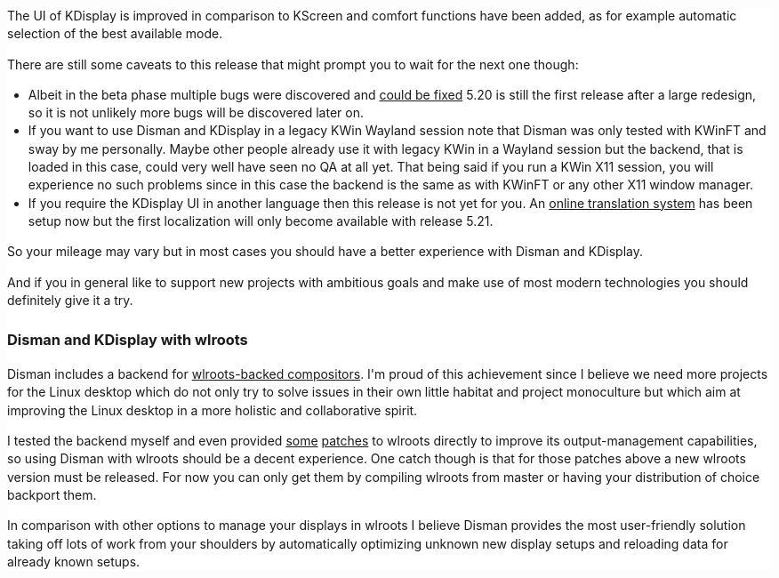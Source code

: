 The UI of KDisplay is improved in comparison to KScreen
and comfort functions have been added,
as for example automatic selection of the best available mode.

There are still some caveats to this release
that might prompt you to wait for the next one though:
* Albeit in the beta phase multiple bugs were discovered
  and [could be fixed][disman-beta-fixes]
  5.20 is still the first release after a large redesign,
  so it is not unlikely more bugs will be discovered later on.
* If you want to use Disman and KDisplay in a legacy KWin Wayland session
  note that Disman was only tested with KWinFT and sway by me personally.
  Maybe other people already use it with legacy KWin in a Wayland session
  but the backend, that is loaded in this case,
  could very well have seen no QA at all yet.
  That being said if you run a KWin X11 session,
  you will experience no such problems
  since in this case the backend is the same as with KWinFT
  or any other X11 window manager.
* If you require the KDisplay UI in another language
  then this release is not yet for you.
  An [online translation system][weblate-kwinft] has been setup now
  but the first localization will only become available with release 5.21.

So your mileage may vary
but in most cases you should have a better experience
with Disman and KDisplay.

And if you in general like to support new projects
with ambitious goals
and make use of most modern technologies
you should definitely give it a try.

### Disman and KDisplay with wlroots
Disman includes a backend for [wlroots-backed compositors][wlroots-projects].
I'm proud of this achievement since I believe we need more
projects for the Linux desktop
which do not only try to solve issues in their own little habitat and project monoculture
but which aim at improving the Linux desktop in a more holistic and collaborative spirit.

I tested the backend myself and even provided
[some][wlroots-patch-1] [patches][wlroots-patch-2] to wlroots directly
to improve its output-management capabilities,
so using Disman with wlroots should be a decent experience.
One catch though is that for those patches above a new wlroots version must be released.
For now you can only get them by compiling wlroots from master
or having your distribution of choice backport them.

In comparison with other options to manage your displays in wlroots
I believe Disman provides the most user-friendly solution
taking off lots of work from your shoulders
by automatically optimizing unknown new display setups
and reloading data for already known setups.


[arch-linux]: https://www.archlinux.org/
[copr-zawertun]: https://copr.fedorainfracloud.org/coprs/zawertun/kde/packages/
[copr-kdesig]: https://copr.fedorainfracloud.org/coprs/g/kdesig/kwinft/
[disman]: https://gitlab.com/kwinft/disman
[disman-beta-fixes]: https://gitlab.com/kwinft/disman/compare/disman@0.520.0-beta.0...disman@0.520.0
[disman-bug]: https://gitlab.com/kwinft/disman/-/issues/33
[gitter-kwinft]: https://gitter.im/kwinft/community
[kanshi]: https://github.com/emersion/kanshi
[kde-sig]: https://fedoraproject.org/wiki/SIGs/KDE
[kdisplay]: https://gitlab.com/kwinft/kdisplay
[kwinft]: https://gitlab.com/kwinft/kwinft
[kwinft-520-patches]: https://gitlab.com/kwinft/kwinft/-/merge_requests?scope=all&utf8=%E2%9C%93&state=merged&milestone_title=5.20
[manjaro]: https://manjaro.org
[multi-compositing-patches]: https://gitlab.com/kwinft/kwinft/-/merge_requests/47
[mutter-kms]: https://gitlab.gnome.org/GNOME/mutter/-/issues/548
[output-patch-1]: https://gitlab.com/kwinft/wrapland/-/merge_requests/72
[output-patch-2]: https://gitlab.com/kwinft/wrapland/-/merge_requests/75
[plasma-520-release]: https://kde.org/announcements/plasma-5.20.0
[weblate-kwinft]: https://hosted.weblate.org/engage/kwinft
[wlroots-patch-1]: https://github.com/swaywm/wlroots/pull/2392
[wlroots-patch-2]: https://github.com/swaywm/wlroots/pull/2411
[wlroots-projects]: https://github.com/swaywm/wlroots/wiki/Projects-which-use-wlroots
[wrapland-520-patches]: https://gitlab.com/kwinft/wrapland/-/merge_requests?scope=all&utf8=%E2%9C%93&state=merged&milestone_title=5.20